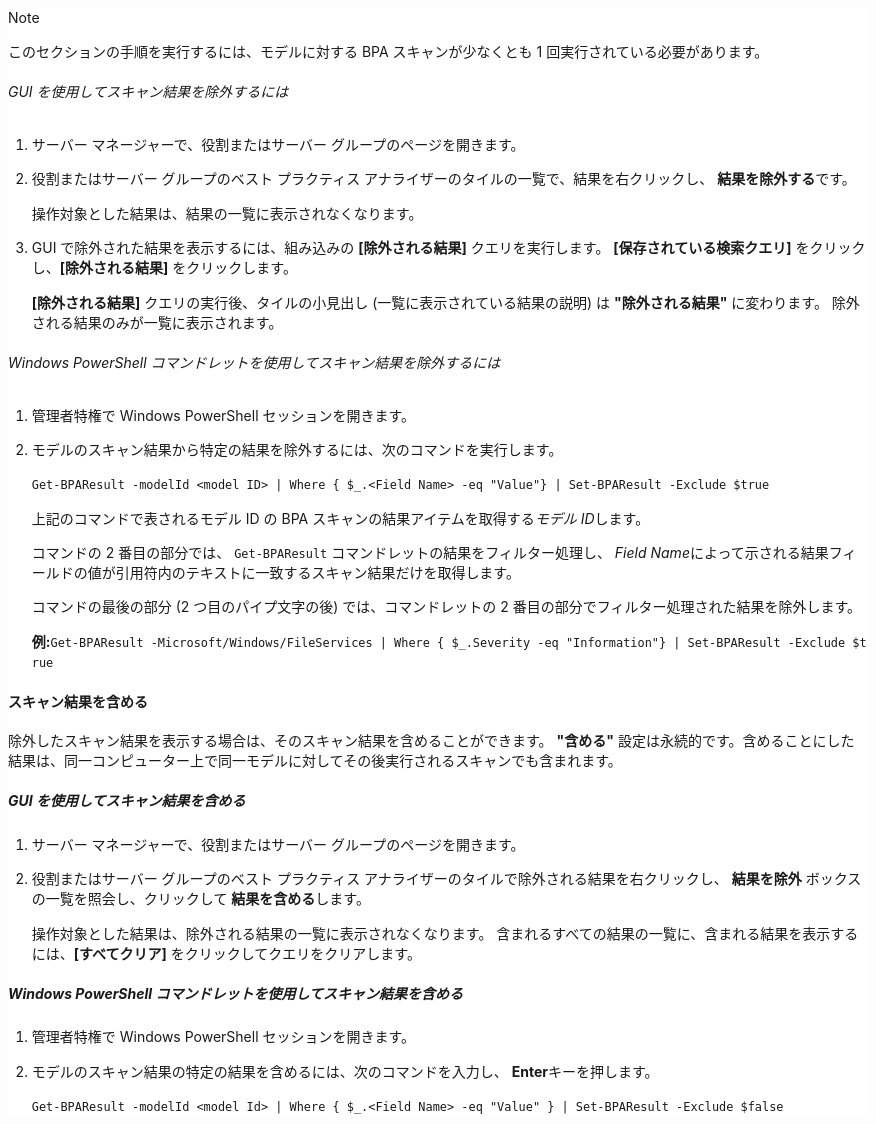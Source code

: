 > [!NOTE]
> このセクションの手順を実行するには、モデルに対する BPA スキャンが少なくとも 1 回実行されている必要があります。

###### <a name="to-exclude-scan-results-by-using-the-gui"></a>GUI を使用してスキャン結果を除外するには

1.  サーバー マネージャーで、役割またはサーバー グループのページを開きます。

2.  役割またはサーバー グループのベスト プラクティス アナライザーのタイルの一覧で、結果を右クリックし、 **結果を除外する**です。

    操作対象とした結果は、結果の一覧に表示されなくなります。

3.  GUI で除外された結果を表示するには、組み込みの **[除外される結果]** クエリを実行します。 **[保存されている検索クエリ]** をクリックし、**[除外される結果]** をクリックします。

    **[除外される結果]** クエリの実行後、タイルの小見出し (一覧に表示されている結果の説明) は **"除外される結果"** に変わります。 除外される結果のみが一覧に表示されます。

###### <a name="to-exclude-scan-results-by-using-windows-powershell-cmdlets"></a>Windows PowerShell コマンドレットを使用してスキャン結果を除外するには

1.  管理者特権で Windows PowerShell セッションを開きます。

2.  モデルのスキャン結果から特定の結果を除外するには、次のコマンドを実行します。

    `Get-BPAResult -modelId <model ID> | Where { $_.<Field Name> -eq "Value"} | Set-BPAResult -Exclude $true`

    上記のコマンドで表されるモデル ID の BPA スキャンの結果アイテムを取得する*モデル ID*します。

    コマンドの 2 番目の部分では、 `Get-BPAResult` コマンドレットの結果をフィルター処理し、 *Field Name*によって示される結果フィールドの値が引用符内のテキストに一致するスキャン結果だけを取得します。

    コマンドの最後の部分 (2 つ目のパイプ文字の後) では、コマンドレットの 2 番目の部分でフィルター処理された結果を除外します。

    **例:**`Get-BPAResult -Microsoft/Windows/FileServices | Where { $_.Severity -eq "Information"} | Set-BPAResult -Exclude $true`

#### <a name="include-scan-results"></a>スキャン結果を含める
除外したスキャン結果を表示する場合は、そのスキャン結果を含めることができます。 **"含める"** 設定は永続的です。含めることにした結果は、同一コンピューター上で同一モデルに対してその後実行されるスキャンでも含まれます。

##### <a name="BKMK_gui"></a>GUI を使用してスキャン結果を含める

1.  サーバー マネージャーで、役割またはサーバー グループのページを開きます。

2.  役割またはサーバー グループのベスト プラクティス アナライザーのタイルで除外される結果を右クリックし、 **結果を除外**  ボックスの一覧を照会し、クリックして **結果を含める**します。

    操作対象とした結果は、除外される結果の一覧に表示されなくなります。 含まれるすべての結果の一覧に、含まれる結果を表示するには、**[すべてクリア]** をクリックしてクエリをクリアします。

##### <a name="BKMK_cmdlets"></a>Windows PowerShell コマンドレットを使用してスキャン結果を含める

1.  管理者特権で Windows PowerShell セッションを開きます。

2.  モデルのスキャン結果の特定の結果を含めるには、次のコマンドを入力し、 **Enter**キーを押します。

    `Get-BPAResult -modelId <model Id> | Where { $_.<Field Name> -eq "Value" } | Set-BPAResult -Exclude $false`
